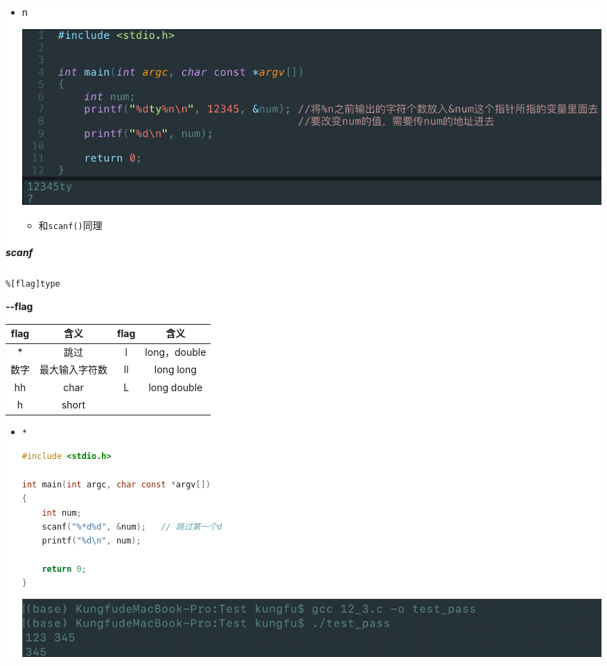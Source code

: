 - n

    ![image-20200328012206429](images/image-20200328012206429.png)

    - 和`scanf()`同理

##### scanf

`%[flag]type`

**--flag**

| flag |      含义      | flag |     含义     |
| :--: | :------------: | :--: | :----------: |
|  *   |      跳过      |  l   | long，double |
| 数字 | 最大输入字符数 |  ll  |  long long   |
|  hh  |      char      |  L   | long double  |
|  h   |     short      |      |              |

- `*`

    ```c
    #include <stdio.h>
    
    int main(int argc, char const *argv[])
    {
    	int num;
    	scanf("%*d%d", &num);	// 跳过第一个d
    	printf("%d\n", num);	
    
    	return 0;
    }
    ```

    ![image-20200328014243270](images/image-20200328014243270.png)
